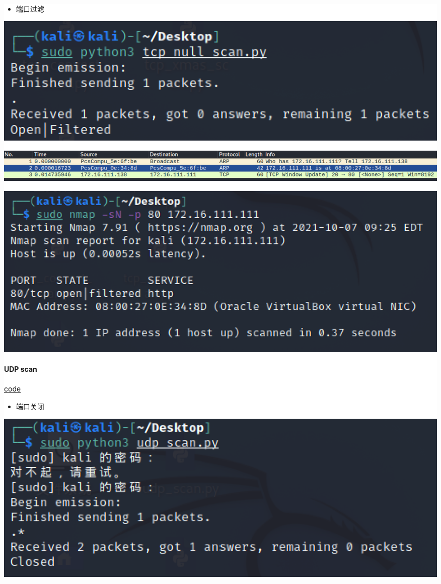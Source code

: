 * 端口过滤

![0x05_41](/img/0x05_41.png)

![0x05_42](/img/0x05_42.png)

![0x05_43](/img/0x05_43.png)

#### UDP scan

[code](https://github.com/CUCCS/2021-ns-public-Tbc-tang/blob/chap0x05/code/udp_scan.py)

* 端口关闭

![0x05_44](/img/0x05_44.png)
